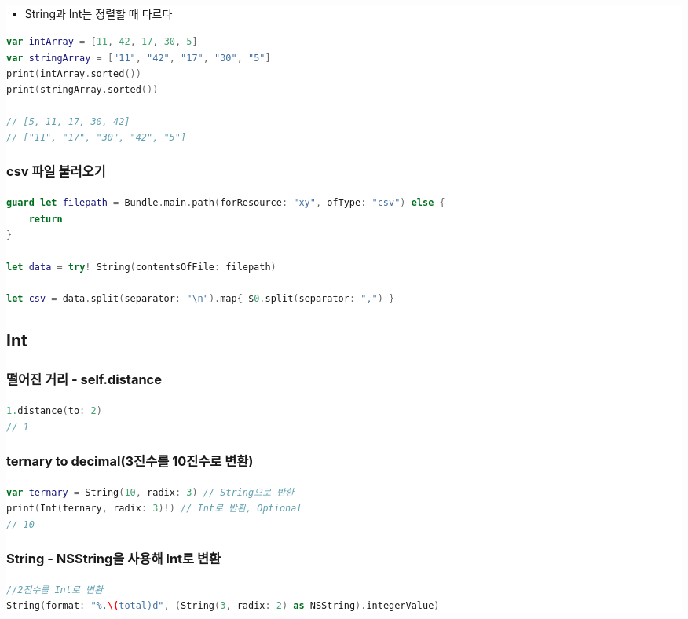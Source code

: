 - String과 Int는 정렬할 때 다르다

```swift
var intArray = [11, 42, 17, 30, 5]
var stringArray = ["11", "42", "17", "30", "5"]
print(intArray.sorted())
print(stringArray.sorted())

// [5, 11, 17, 30, 42]
// ["11", "17", "30", "42", "5"]
```





### csv 파일 불러오기

```swift
guard let filepath = Bundle.main.path(forResource: "xy", ofType: "csv") else {
    return
}
        
let data = try! String(contentsOfFile: filepath)

let csv = data.split(separator: "\n").map{ $0.split(separator: ",") }
```



## Int



### 떨어진 거리 - self.distance

 

```swift
1.distance(to: 2)
// 1
```





### ternary to decimal(3진수를 10진수로 변환)

```swift
var ternary = String(10, radix: 3) // String으로 반환
print(Int(ternary, radix: 3)!) // Int로 반환, Optional
// 10
```



### String - NSString을 사용해 Int로 변환

```swift
//2진수를 Int로 변환
String(format: "%.\(total)d", (String(3, radix: 2) as NSString).integerValue)
```
